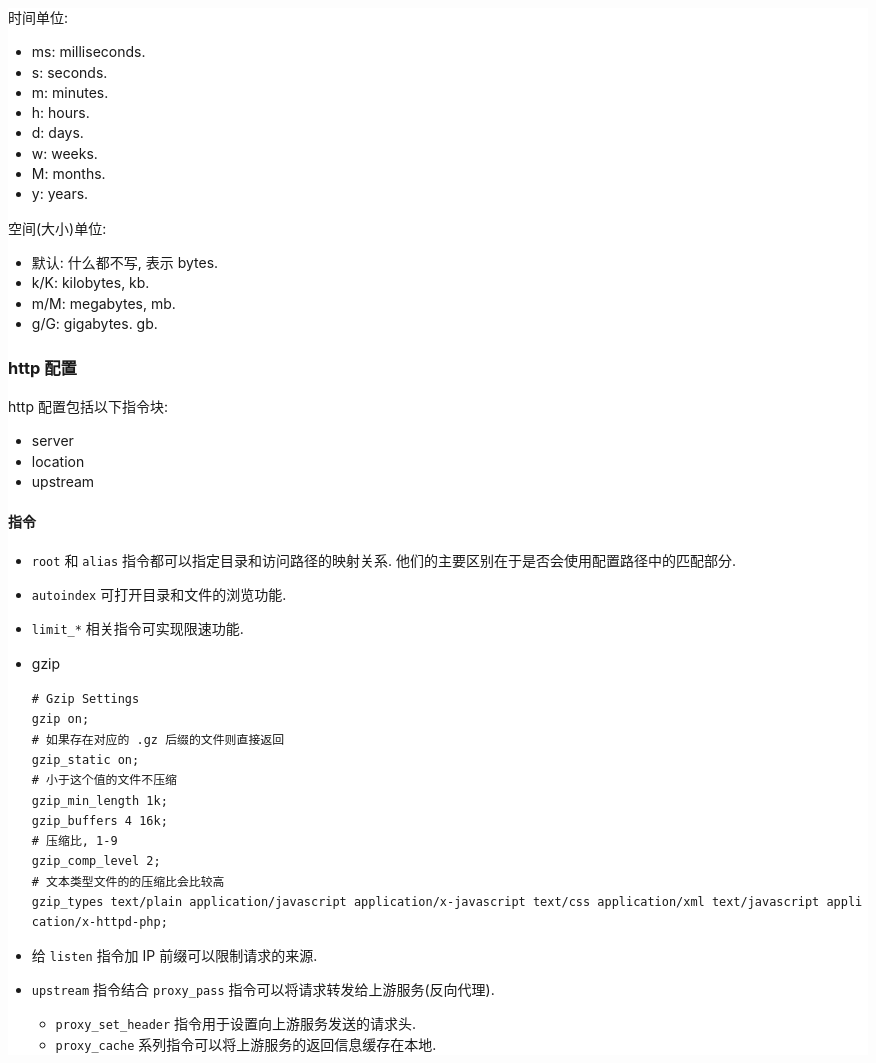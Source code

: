 时间单位:
* ms: milliseconds.
* s: seconds.
* m: minutes.
* h: hours.
* d: days.
* w: weeks.
* M: months.
* y: years.

空间(大小)单位:
* 默认: 什么都不写, 表示 bytes.
* k/K: kilobytes, kb.
* m/M: megabytes, mb.
* g/G: gigabytes. gb.

### http 配置
http 配置包括以下指令块:
* server
* location
* upstream

#### 指令
* `root` 和 `alias` 指令都可以指定目录和访问路径的映射关系. 他们的主要区别在于是否会使用配置路径中的匹配部分.
* `autoindex` 可打开目录和文件的浏览功能.
* `limit_*` 相关指令可实现限速功能.
* gzip

    ```nginx
    # Gzip Settings
    gzip on;
    # 如果存在对应的 .gz 后缀的文件则直接返回
    gzip_static on;
    # 小于这个值的文件不压缩
    gzip_min_length 1k;
    gzip_buffers 4 16k;
    # 压缩比, 1-9
    gzip_comp_level 2;
    # 文本类型文件的的压缩比会比较高
    gzip_types text/plain application/javascript application/x-javascript text/css application/xml text/javascript application/x-httpd-php;
    ```
    
* 给 `listen` 指令加 IP 前缀可以限制请求的来源.
* `upstream` 指令结合 `proxy_pass` 指令可以将请求转发给上游服务(反向代理).
    * `proxy_set_header` 指令用于设置向上游服务发送的请求头.
    * `proxy_cache` 系列指令可以将上游服务的返回信息缓存在本地.
